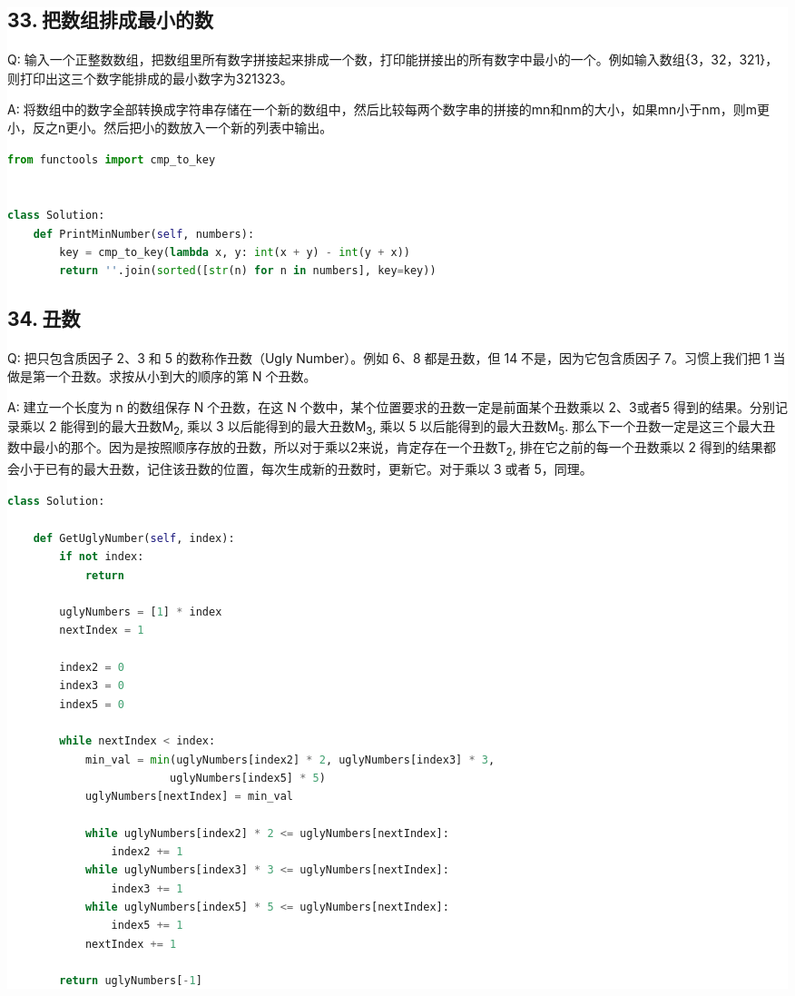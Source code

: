 ## 33. 把数组排成最小的数

Q: 输入一个正整数数组，把数组里所有数字拼接起来排成一个数，打印能拼接出的所有数字中最小的一个。例如输入数组{3，32，321}，则打印出这三个数字能排成的最小数字为321323。

A: 将数组中的数字全部转换成字符串存储在一个新的数组中，然后比较每两个数字串的拼接的mn和nm的大小，如果mn小于nm，则m更小，反之n更小。然后把小的数放入一个新的列表中输出。

```python
from functools import cmp_to_key


class Solution:
    def PrintMinNumber(self, numbers):
        key = cmp_to_key(lambda x, y: int(x + y) - int(y + x))
        return ''.join(sorted([str(n) for n in numbers], key=key))
```

## 34. 丑数

Q: 把只包含质因子 2、3 和 5 的数称作丑数（Ugly Number）。例如 6、8 都是丑数，但 14 不是，因为它包含质因子 7。习惯上我们把 1 当做是第一个丑数。求按从小到大的顺序的第 N 个丑数。

A: 建立一个长度为 n 的数组保存 N 个丑数，在这 N 个数中，某个位置要求的丑数一定是前面某个丑数乘以 2、3或者5 得到的结果。分别记录乘以 2 能得到的最大丑数M<sub>2</sub>, 乘以 3 以后能得到的最大丑数M<sub>3</sub>, 乘以 5 以后能得到的最大丑数M<sub>5</sub>. 那么下一个丑数一定是这三个最大丑数中最小的那个。因为是按照顺序存放的丑数，所以对于乘以2来说，肯定存在一个丑数T<sub>2</sub>, 排在它之前的每一个丑数乘以 2 得到的结果都会小于已有的最大丑数，记住该丑数的位置，每次生成新的丑数时，更新它。对于乘以 3 或者 5，同理。

```python
class Solution:

    def GetUglyNumber(self, index):
        if not index:
            return

        uglyNumbers = [1] * index
        nextIndex = 1

        index2 = 0
        index3 = 0
        index5 = 0

        while nextIndex < index:
            min_val = min(uglyNumbers[index2] * 2, uglyNumbers[index3] * 3,
                         uglyNumbers[index5] * 5)
            uglyNumbers[nextIndex] = min_val

            while uglyNumbers[index2] * 2 <= uglyNumbers[nextIndex]:
                index2 += 1
            while uglyNumbers[index3] * 3 <= uglyNumbers[nextIndex]:
                index3 += 1
            while uglyNumbers[index5] * 5 <= uglyNumbers[nextIndex]:
                index5 += 1
            nextIndex += 1

        return uglyNumbers[-1]
```
